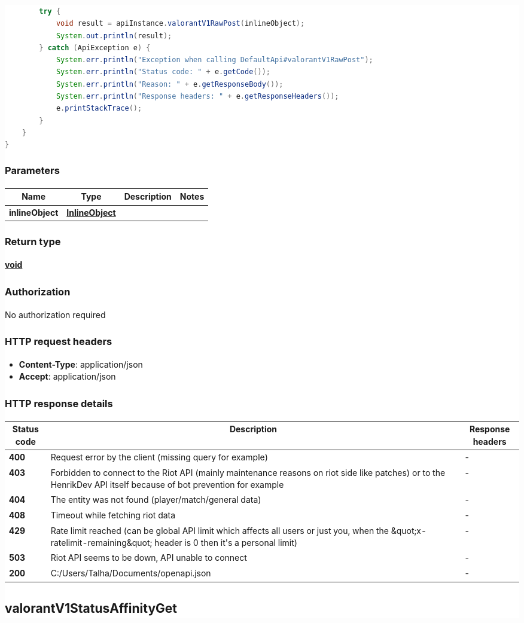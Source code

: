 ```java
        try {
            void result = apiInstance.valorantV1RawPost(inlineObject);
            System.out.println(result);
        } catch (ApiException e) {
            System.err.println("Exception when calling DefaultApi#valorantV1RawPost");
            System.err.println("Status code: " + e.getCode());
            System.err.println("Reason: " + e.getResponseBody());
            System.err.println("Response headers: " + e.getResponseHeaders());
            e.printStackTrace();
        }
    }
}
```

### Parameters


Name | Type | Description  | Notes
------------- | ------------- | ------------- | -------------
 **inlineObject** | [**InlineObject**](InlineObject.md)|  |

### Return type

[**void**](Void.md)

### Authorization

No authorization required

### HTTP request headers

- **Content-Type**: application/json
- **Accept**: application/json


### HTTP response details
| Status code | Description | Response headers |
|-------------|-------------|------------------|
| **400** | Request error by the client (missing query for example) |  -  |
| **403** | Forbidden to connect to the Riot API (mainly maintenance reasons on riot side like patches) or to the HenrikDev API itself because of bot prevention for example |  -  |
| **404** | The entity was not found (player/match/general data) |  -  |
| **408** | Timeout while fetching riot data |  -  |
| **429** | Rate limit reached (can be global API limit which affects all users or just you, when the \&quot;x-ratelimit-remaining\&quot; header is 0 then it&#39;s a personal limit) |  -  |
| **503** | Riot API seems to be down, API unable to connect |  -  |
| **200** | C:/Users/Talha/Documents/openapi.json |  -  |


## valorantV1StatusAffinityGet
